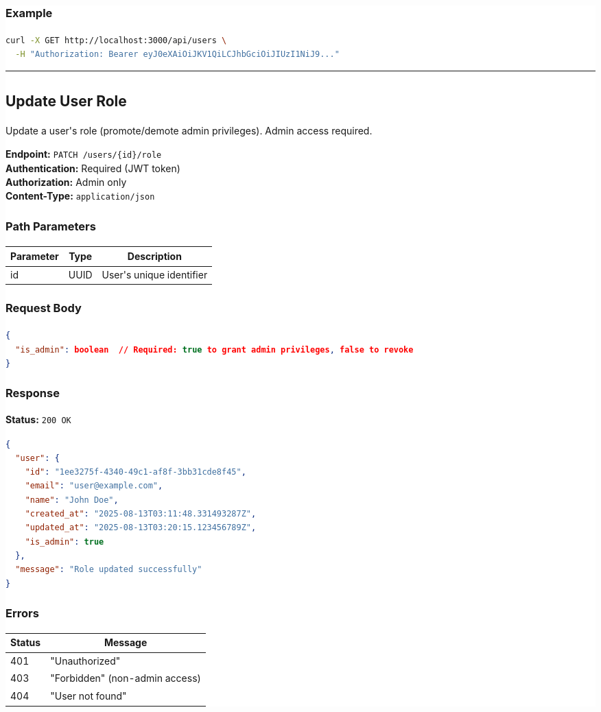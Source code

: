 ### Example

```bash
curl -X GET http://localhost:3000/api/users \
  -H "Authorization: Bearer eyJ0eXAiOiJKV1QiLCJhbGciOiJIUzI1NiJ9..."
```

______________________________________________________________________

## Update User Role

Update a user's role (promote/demote admin privileges). Admin access required.

**Endpoint:** `PATCH /users/{id}/role`\
**Authentication:** Required (JWT token)\
**Authorization:** Admin only\
**Content-Type:** `application/json`

### Path Parameters

| Parameter | Type | Description |
|-----------|------|-------------|
| id | UUID | User's unique identifier |

### Request Body

```json
{
  "is_admin": boolean  // Required: true to grant admin privileges, false to revoke
}
```

### Response

**Status:** `200 OK`

```json
{
  "user": {
    "id": "1ee3275f-4340-49c1-af8f-3bb31cde8f45",
    "email": "user@example.com",
    "name": "John Doe",
    "created_at": "2025-08-13T03:11:48.331493287Z",
    "updated_at": "2025-08-13T03:20:15.123456789Z",
    "is_admin": true
  },
  "message": "Role updated successfully"
}
```

### Errors

| Status | Message |
|--------|---------|
| 401 | "Unauthorized" |
| 403 | "Forbidden" (non-admin access) |
| 404 | "User not found" |
